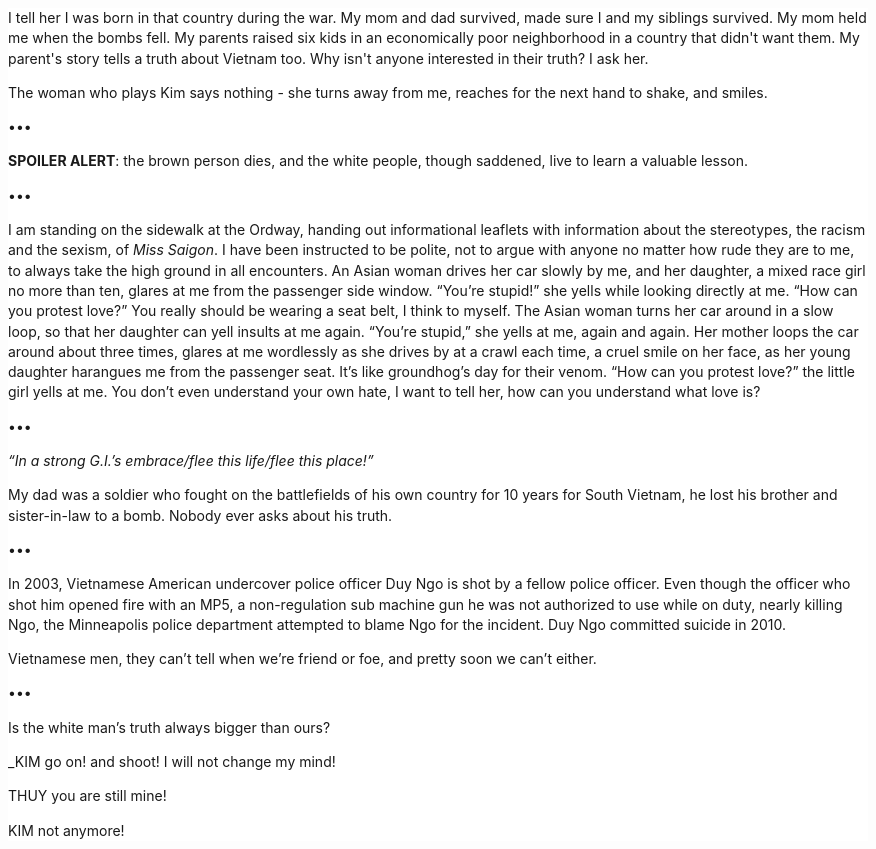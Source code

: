 I tell her I was born in that country during the war. My mom and dad survived, made sure I and my siblings survived. My mom held me when the bombs fell. My parents raised six kids in an economically poor neighborhood in a country that didn't want them. My parent's story tells a truth about Vietnam too. Why isn't anyone interested in their truth? I ask her.

The woman who plays Kim says nothing - she turns away from me, reaches for the next hand to shake, and smiles.
 
•••
 
__SPOILER ALERT__: the brown person dies, and the white people, though saddened, live to learn a valuable lesson.
 
•••
 
I am standing on the sidewalk at the Ordway, handing out informational leaflets with information about the stereotypes, the racism and the sexism, of _Miss Saigon_. I have been instructed to be polite, not to argue with anyone no matter how rude they are to me, to always take the high ground in all encounters. An Asian woman drives her car slowly by me, and her daughter, a mixed race girl no more than ten, glares at me from the passenger side window. “You’re stupid!” she yells while looking directly at me. “How can you protest love?” You really should be wearing a seat belt, I think to myself. The Asian woman turns her car around in a slow loop, so that her daughter can yell insults at me again. “You’re stupid,” she yells at me, again and again. Her mother loops the car around about three times, glares at me wordlessly as she drives by at a crawl each time, a cruel smile on her face, as her young daughter harangues me from the passenger seat. It’s like groundhog’s day for their venom. “How can you protest love?” the little girl yells at me. You don’t even understand your own hate, I want to tell her, how can you understand what love is?
 
•••
 
_“In a strong G.I.’s embrace/flee this life/flee this place!”_
 
My dad was a soldier who fought on the battlefields of his own country for 10 years for South Vietnam, he lost his brother and sister-in-law to a bomb. Nobody ever asks about his truth.
 
•••
 
In 2003, Vietnamese American undercover police officer Duy Ngo is shot by a fellow police officer. Even though the officer who shot him opened fire with an MP5, a non-regulation sub machine gun he was not authorized to use while on duty, nearly killing Ngo, the Minneapolis police department attempted to blame Ngo for the incident. Duy Ngo committed suicide in 2010.
 
Vietnamese men, they can’t tell when we’re friend or foe, and pretty soon we can’t either.
 
•••
  
Is the white man’s truth always bigger than ours?

 
_KIM
go on!
and shoot!
I will not change my mind!
 
THUY
you are still mine!
 
KIM
not anymore!
 